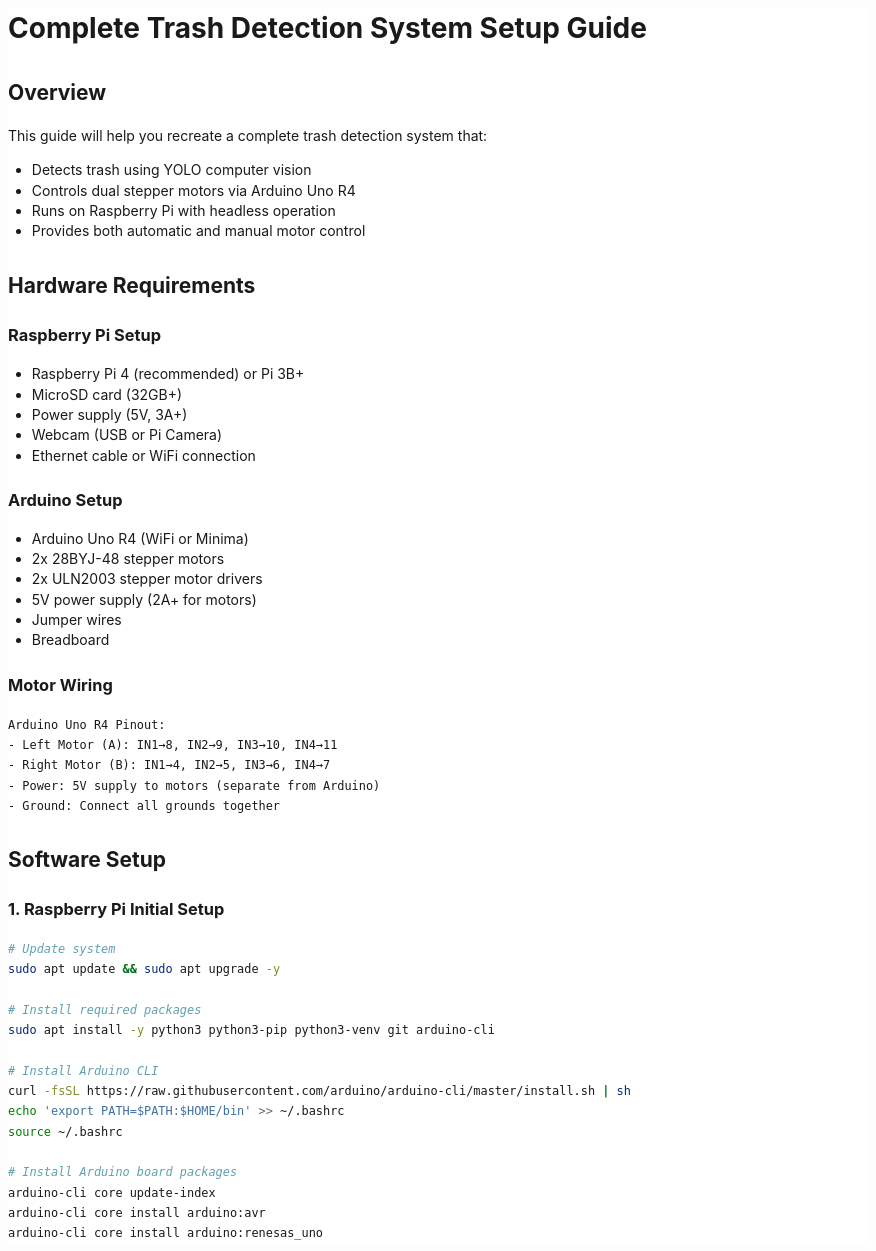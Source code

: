 # Complete Trash Detection System Setup Guide

## Overview

This guide will help you recreate a complete trash detection system that:

- Detects trash using YOLO computer vision
- Controls dual stepper motors via Arduino Uno R4
- Runs on Raspberry Pi with headless operation
- Provides both automatic and manual motor control

## Hardware Requirements

### Raspberry Pi Setup

- Raspberry Pi 4 (recommended) or Pi 3B+
- MicroSD card (32GB+)
- Power supply (5V, 3A+)
- Webcam (USB or Pi Camera)
- Ethernet cable or WiFi connection

### Arduino Setup

- Arduino Uno R4 (WiFi or Minima)
- 2x 28BYJ-48 stepper motors
- 2x ULN2003 stepper motor drivers
- 5V power supply (2A+ for motors)
- Jumper wires
- Breadboard

### Motor Wiring

```
Arduino Uno R4 Pinout:
- Left Motor (A): IN1→8, IN2→9, IN3→10, IN4→11
- Right Motor (B): IN1→4, IN2→5, IN3→6, IN4→7
- Power: 5V supply to motors (separate from Arduino)
- Ground: Connect all grounds together
```

## Software Setup

### 1. Raspberry Pi Initial Setup

```bash
# Update system
sudo apt update && sudo apt upgrade -y

# Install required packages
sudo apt install -y python3 python3-pip python3-venv git arduino-cli

# Install Arduino CLI
curl -fsSL https://raw.githubusercontent.com/arduino/arduino-cli/master/install.sh | sh
echo 'export PATH=$PATH:$HOME/bin' >> ~/.bashrc
source ~/.bashrc

# Install Arduino board packages
arduino-cli core update-index
arduino-cli core install arduino:avr
arduino-cli core install arduino:renesas_uno
```
